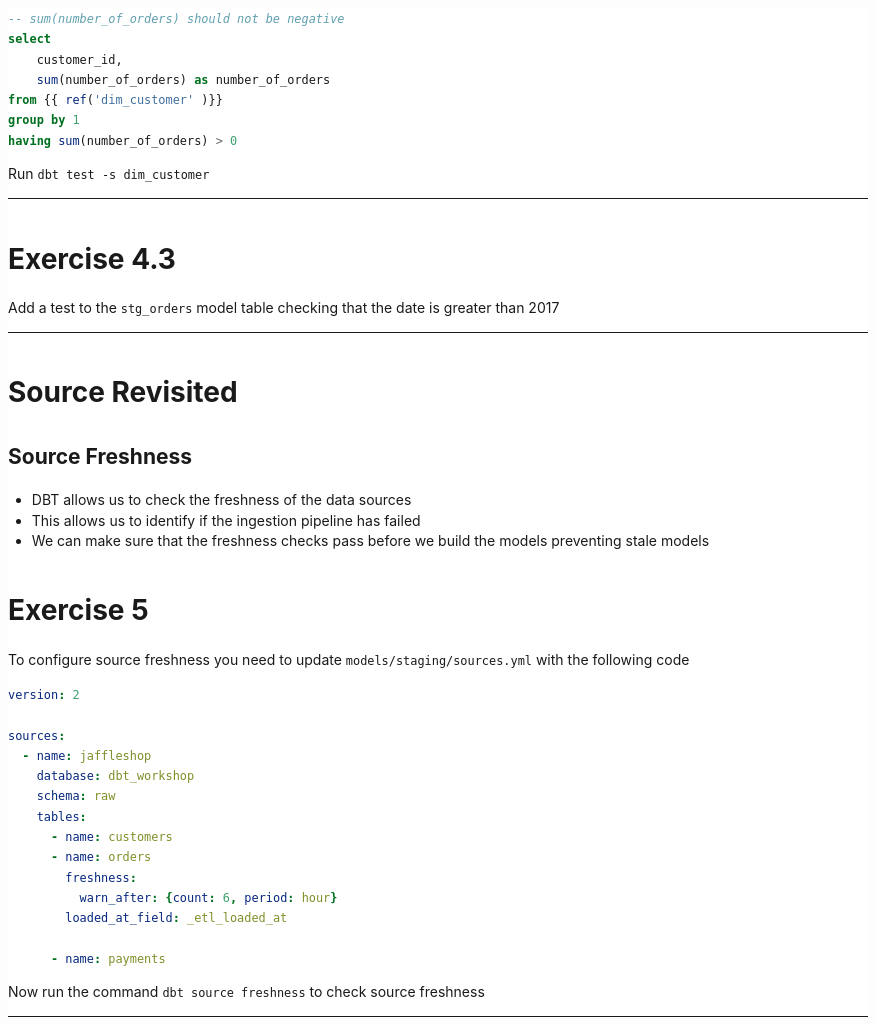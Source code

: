 ```sql
-- sum(number_of_orders) should not be negative
select
    customer_id,
    sum(number_of_orders) as number_of_orders
from {{ ref('dim_customer' )}}
group by 1
having sum(number_of_orders) > 0
```

Run `dbt test -s dim_customer`

---

# Exercise 4.3
Add a test to the `stg_orders` model table checking that the date is greater than 2017

---

# Source Revisited
## Source Freshness

- DBT allows us to check the freshness of the data sources
- This allows us to identify if the ingestion pipeline has failed
- We can make sure that the freshness checks pass before we build the models preventing stale models

# Exercise 5

To configure source freshness you need to update `models/staging/sources.yml` with the following code

```yml
version: 2

sources:
  - name: jaffleshop
    database: dbt_workshop
    schema: raw
    tables:
      - name: customers
      - name: orders
        freshness:
          warn_after: {count: 6, period: hour}
        loaded_at_field: _etl_loaded_at

      - name: payments
```

Now run the command `dbt source freshness` to check source freshness

---
